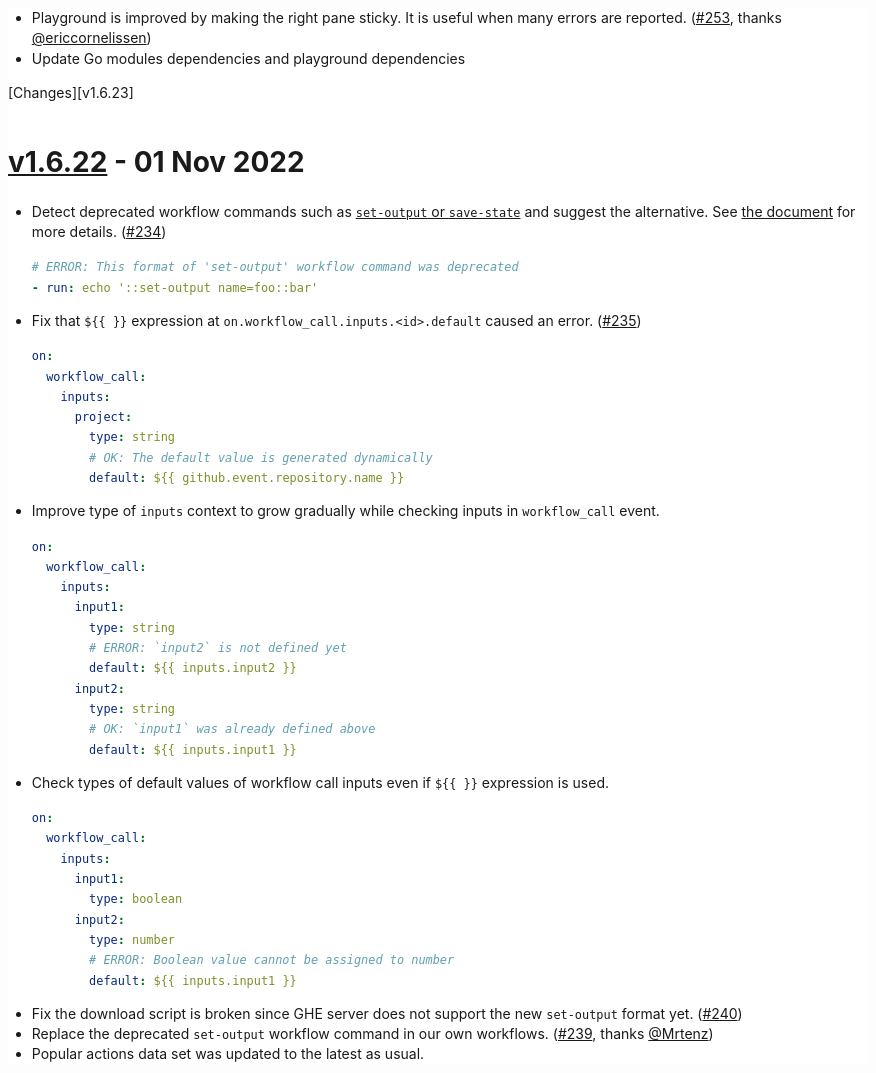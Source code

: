 - Playground is improved by making the right pane sticky. It is useful when many errors are reported. ([#253](https://github.com/rhysd/actionlint/issues/253), thanks [@ericcornelissen](https://github.com/ericcornelissen))
- Update Go modules dependencies and playground dependencies

[Changes][v1.6.23]


<a name="v1.6.22"></a>
# [v1.6.22](https://github.com/rhysd/actionlint/releases/tag/v1.6.22) - 01 Nov 2022

- Detect deprecated workflow commands such as [`set-output` or `save-state`](https://github.blog/changelog/2022-10-11-github-actions-deprecating-save-state-and-set-output-commands/) and suggest the alternative. See [the document](https://github.com/rhysd/actionlint/blob/main/docs/checks.md#check-deprecated-workflow-commands) for more details. ([#234](https://github.com/rhysd/actionlint/issues/234))
  ```yaml
  # ERROR: This format of 'set-output' workflow command was deprecated
  - run: echo '::set-output name=foo::bar'
  ```
- Fix that `${{ }}` expression at `on.workflow_call.inputs.<id>.default` caused an error. ([#235](https://github.com/rhysd/actionlint/issues/235))
  ```yaml
  on:
    workflow_call:
      inputs:
        project:
          type: string
          # OK: The default value is generated dynamically
          default: ${{ github.event.repository.name }}
  ```
- Improve type of `inputs` context to grow gradually while checking inputs in `workflow_call` event.
  ```yaml
  on:
    workflow_call:
      inputs:
        input1:
          type: string
          # ERROR: `input2` is not defined yet
          default: ${{ inputs.input2 }}
        input2:
          type: string
          # OK: `input1` was already defined above
          default: ${{ inputs.input1 }}
  ```
- Check types of default values of workflow call inputs even if `${{ }}` expression is used.
  ```yaml
  on:
    workflow_call:
      inputs:
        input1:
          type: boolean
        input2:
          type: number
          # ERROR: Boolean value cannot be assigned to number
          default: ${{ inputs.input1 }}
  ```
- Fix the download script is broken since GHE server does not support the new `set-output` format yet. ([#240](https://github.com/rhysd/actionlint/issues/240))
- Replace the deprecated `set-output` workflow command in our own workflows. ([#239](https://github.com/rhysd/actionlint/issues/239), thanks [@Mrtenz](https://github.com/Mrtenz))
- Popular actions data set was updated to the latest as usual.
